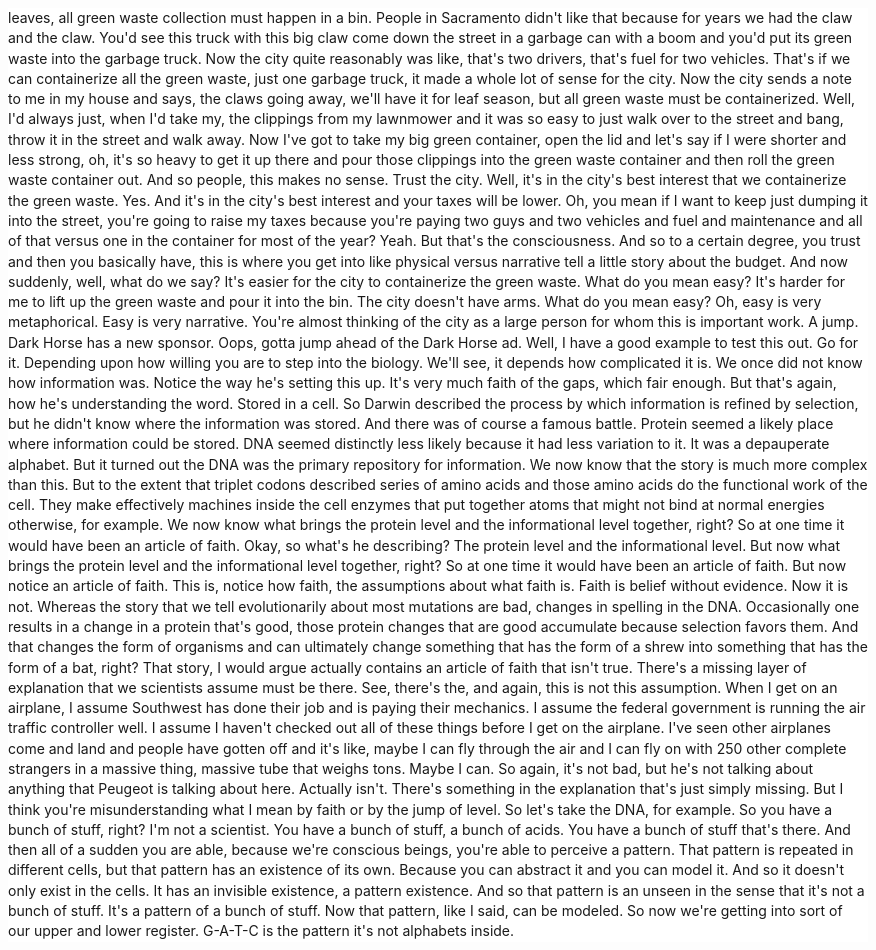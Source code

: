 leaves, all green waste collection must happen in a bin. People in Sacramento didn't like that because for years we had the claw and the claw. You'd see this truck with this big claw come down the street in a garbage can with a boom and you'd put its green waste into the garbage truck. Now the city quite reasonably was like, that's two drivers, that's fuel for two vehicles. That's if we can containerize all the green waste, just one garbage truck, it made a whole lot of sense for the city. Now the city sends a note to me in my house and says, the claws going away, we'll have it for leaf season, but all green waste must be containerized. Well, I'd always just, when I'd take my, the clippings from my lawnmower and it was so easy to just walk over to the street and bang, throw it in the street and walk away. Now I've got to take my big green container, open the lid and let's say if I were shorter and less strong, oh, it's so heavy to get it up there and pour those clippings into the green waste container and then roll the green waste container out. And so people, this makes no sense. Trust the city. Well, it's in the city's best interest that we containerize the green waste. Yes. And it's in the city's best interest and your taxes will be lower. Oh, you mean if I want to keep just dumping it into the street, you're going to raise my taxes because you're paying two guys and two vehicles and fuel and maintenance and all of that versus one in the container for most of the year? Yeah. But that's the consciousness. And so to a certain degree, you trust and then you basically have, this is where you get into like physical versus narrative tell a little story about the budget. And now suddenly, well, what do we say? It's easier for the city to containerize the green waste. What do you mean easy? It's harder for me to lift up the green waste and pour it into the bin. The city doesn't have arms. What do you mean easy? Oh, easy is very metaphorical. Easy is very narrative. You're almost thinking of the city as a large person for whom this is important work. A jump. Dark Horse has a new sponsor. Oops, gotta jump ahead of the Dark Horse ad. Well, I have a good example to test this out. Go for it. Depending upon how willing you are to step into the biology. We'll see, it depends how complicated it is. We once did not know how information was. Notice the way he's setting this up. It's very much faith of the gaps, which fair enough. But that's again, how he's understanding the word. Stored in a cell. So Darwin described the process by which information is refined by selection, but he didn't know where the information was stored. And there was of course a famous battle. Protein seemed a likely place where information could be stored. DNA seemed distinctly less likely because it had less variation to it. It was a depauperate alphabet. But it turned out the DNA was the primary repository for information. We now know that the story is much more complex than this. But to the extent that triplet codons described series of amino acids and those amino acids do the functional work of the cell. They make effectively machines inside the cell enzymes that put together atoms that might not bind at normal energies otherwise, for example. We now know what brings the protein level and the informational level together, right? So at one time it would have been an article of faith. Okay, so what's he describing? The protein level and the informational level. But now what brings the protein level and the informational level together, right? So at one time it would have been an article of faith. But now notice an article of faith. This is, notice how faith, the assumptions about what faith is. Faith is belief without evidence. Now it is not. Whereas the story that we tell evolutionarily about most mutations are bad, changes in spelling in the DNA. Occasionally one results in a change in a protein that's good, those protein changes that are good accumulate because selection favors them. And that changes the form of organisms and can ultimately change something that has the form of a shrew into something that has the form of a bat, right? That story, I would argue actually contains an article of faith that isn't true. There's a missing layer of explanation that we scientists assume must be there. See, there's the, and again, this is not this assumption. When I get on an airplane, I assume Southwest has done their job and is paying their mechanics. I assume the federal government is running the air traffic controller well. I assume I haven't checked out all of these things before I get on the airplane. I've seen other airplanes come and land and people have gotten off and it's like, maybe I can fly through the air and I can fly on with 250 other complete strangers in a massive thing, massive tube that weighs tons. Maybe I can. So again, it's not bad, but he's not talking about anything that Peugeot is talking about here. Actually isn't. There's something in the explanation that's just simply missing. But I think you're misunderstanding what I mean by faith or by the jump of level. So let's take the DNA, for example. So you have a bunch of stuff, right? I'm not a scientist. You have a bunch of stuff, a bunch of acids. You have a bunch of stuff that's there. And then all of a sudden you are able, because we're conscious beings, you're able to perceive a pattern. That pattern is repeated in different cells, but that pattern has an existence of its own. Because you can abstract it and you can model it. And so it doesn't only exist in the cells. It has an invisible existence, a pattern existence. And so that pattern is an unseen in the sense that it's not a bunch of stuff. It's a pattern of a bunch of stuff. Now that pattern, like I said, can be modeled. So now we're getting into sort of our upper and lower register. G-A-T-C is the pattern it's not alphabets inside.